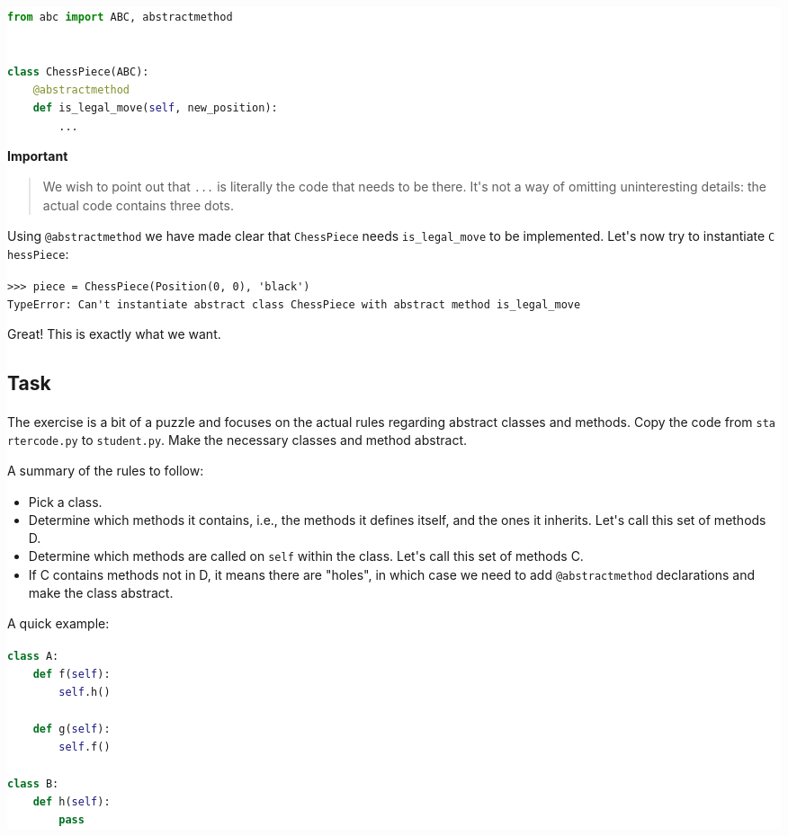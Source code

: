 ```python
from abc import ABC, abstractmethod


class ChessPiece(ABC):
    @abstractmethod
    def is_legal_move(self, new_position):
        ...
```

**Important**
> We wish to point out that `...` is literally the code that needs to be there.
It's not a way of omitting uninteresting details: the actual code contains three dots.

Using `@abstractmethod` we have made clear that `ChessPiece` needs `is_legal_move` to be implemented.
Let's now try to instantiate `ChessPiece`:

```text
>>> piece = ChessPiece(Position(0, 0), 'black')
TypeError: Can't instantiate abstract class ChessPiece with abstract method is_legal_move
```

Great!
This is exactly what we want.

## Task

The exercise is a bit of a puzzle and focuses on the actual rules regarding abstract classes and methods.
Copy the code from `startercode.py` to `student.py`.
Make the necessary classes and method abstract.

A summary of the rules to follow:

* Pick a class.
* Determine which methods it contains, i.e., the methods it defines itself, and the ones it inherits.
  Let's call this set of methods D.
* Determine which methods are called on `self` within the class.
  Let's call this set of methods C.
* If C contains methods not in D, it means there are "holes", in which case we need to add `@abstractmethod` declarations and make the class abstract.

A quick example:

```python
class A:
    def f(self):
        self.h()

    def g(self):
        self.f()

class B:
    def h(self):
        pass
```
